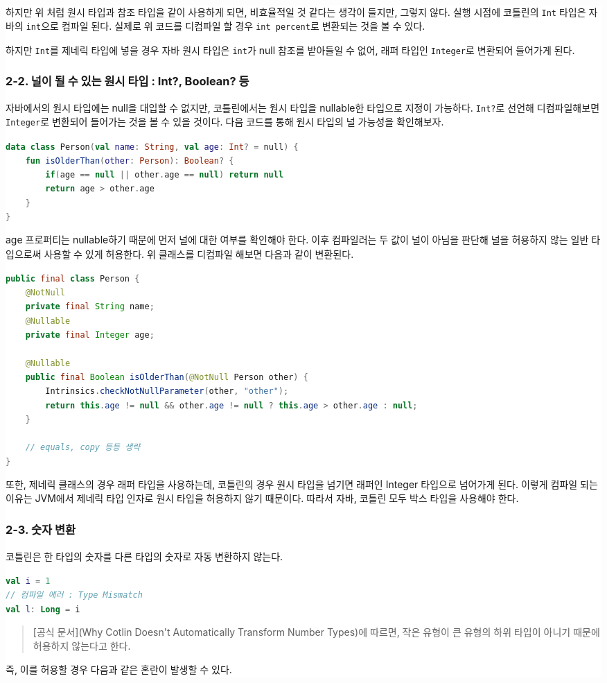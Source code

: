 하지만 위 처럼 원시 타입과 참조 타입을 같이 사용하게 되면, 비효율적일 것 같다는 생각이 들지만, 그렇지 않다. 실행 시점에 코틀린의 `Int` 타입은 자바의 `int`으로 컴파일 된다. 실제로 위 코드를 디컴파일 할 경우 `int percent`로 변환되는 것을 볼 수 있다.

하지만 `Int`를 제네릭 타입에 넣을 경우 자바 원시 타입은 `int`가 null 참조를 받아들일 수 없어, 래퍼 타입인 `Integer`로 변환되어 들어가게 된다.

### 2-2. 널이 될 수 있는 원시 타입 : Int?, Boolean? 등

자바에서의 원시 타입에는 null을 대입할 수 없지만, 코틀린에서는 원시 타입을 nullable한 타입으로 지정이 가능하다. `Int?`로 선언해 디컴파일해보면 `Integer`로 변환되어 들어가는 것을 볼 수 있을 것이다. 다음 코드를 통해 원시 타입의 널 가능성을 확인해보자.

```kotlin
data class Person(val name: String, val age: Int? = null) {  
	fun isOlderThan(other: Person): Boolean? {  
		if(age == null || other.age == null) return null  
		return age > other.age  
	}  
}
```

age 프로퍼티는 nullable하기 때문에 먼저 널에 대한 여부를 확인해야 한다. 이후 컴파일러는 두 값이 널이 아님을 판단해 널을 허용하지 않는 일반 타입으로써 사용할 수 있게 허용한다. 위 클래스를 디컴파일 해보면 다음과 같이 변환된다.

```java
public final class Person {  
	@NotNull  
	private final String name;  
	@Nullable  
	private final Integer age;  
	  
	@Nullable  
	public final Boolean isOlderThan(@NotNull Person other) {  
		Intrinsics.checkNotNullParameter(other, "other");  
		return this.age != null && other.age != null ? this.age > other.age : null;  
	}

	// equals, copy 등등 생략
}
```

또한, 제네릭 클래스의 경우 래퍼 타입을 사용하는데, 코틀린의 경우 원시 타입을 넘기면 래퍼인 Integer 타입으로 넘어가게 된다. 이렇게 컴파일 되는 이유는 JVM에서 제네릭 타입 인자로 원시 타입을 허용하지 않기 때문이다. 따라서 자바, 코틀린 모두 박스 타입을 사용해야 한다.

### 2-3. 숫자 변환

코틀린은 한 타입의 숫자를 다른 타입의 숫자로 자동 변환하지 않는다.

```kotlin
val i = 1  
// 컴파일 에러 : Type Mismatch
val l: Long = i
```

> [공식 문서](Why Cotlin Doesn't Automatically Transform Number Types)에 따르면, 작은 유형이 큰 유형의 하위 타입이 아니기 때문에 허용하지 않는다고 한다.

즉, 이를 허용할 경우 다음과 같은 혼란이 발생할 수 있다.
